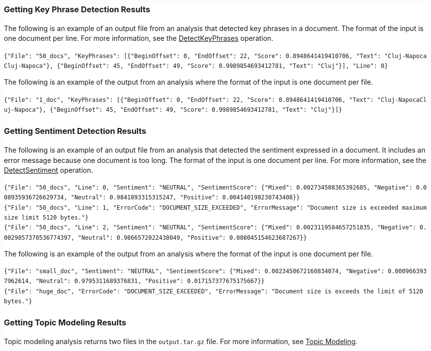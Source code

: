 ### Getting Key Phrase Detection Results<a name="async-key-phrases"></a>

The following is an example of an output file from an analysis that detected key phrases in a document\. The format of the input is one document per line\. For more information, see the [DetectKeyPhrases](API_DetectKeyPhrases.md) operation\.

```
{"File": "50_docs", "KeyPhrases": [{"BeginOffset": 0, "EndOffset": 22, "Score": 0.8948641419410706, "Text": "Cluj-NapocaCluj-Napoca"}, {"BeginOffset": 45, "EndOffset": 49, "Score": 0.9989854693412781, "Text": "Cluj"}], "Line": 0}            
```

The following is an example of the output from an analysis where the format of the input is one document per file\.

```
{"File": "1_doc", "KeyPhrases": [{"BeginOffset": 0, "EndOffset": 22, "Score": 0.8948641419410706, "Text": "Cluj-NapocaCluj-Napoca"}, {"BeginOffset": 45, "EndOffset": 49, "Score": 0.9989854693412781, "Text": "Cluj"}]}            
```

### Getting Sentiment Detection Results<a name="async-sentiment"></a>

The following is an example of an output file from an analysis that detected the sentiment expressed in a document\. It includes an error message because one document is too long\. The format of the input is one document per line\. For more information, see the [DetectSentiment](API_DetectSentiment.md) operation\.

```
{"File": "50_docs", "Line": 0, "Sentiment": "NEUTRAL", "SentimentScore": {"Mixed": 0.002734508365392685, "Negative": 0.008935936726629734, "Neutral": 0.9841893315315247, "Positive": 0.004140198230743408}}
{"File": "50_docs", "Line": 1, "ErrorCode": "DOCUMENT_SIZE_EXCEEDED", "ErrorMessage": "Document size is exceeded maximum size limit 5120 bytes."}
{"File": "50_docs", "Line": 2, "Sentiment": "NEUTRAL", "SentimentScore": {"Mixed": 0.0023119584657251835, "Negative": 0.0029857370536774397, "Neutral": 0.9866572022438049, "Positive": 0.008045154623687267}}
```

The following is an example of the output from an analysis where the format of the input is one document per file\.

```
{"File": "small_doc", "Sentiment": "NEUTRAL", "SentimentScore": {"Mixed": 0.0023450672160834074, "Negative": 0.0009663937962614, "Neutral": 0.9795311689376831, "Positive": 0.017157377675175667}}
{"File": "huge_doc", "ErrorCode": "DOCUMENT_SIZE_EXCEEDED", "ErrorMessage": "Document size is exceeds the limit of 5120 bytes."}
```

### Getting Topic Modeling Results<a name="async-topic-modeling"></a>

Topic modeling analysis returns two files in the `output.tar.gz` file\. For more information, see [Topic Modeling](topic-modeling.md)\.